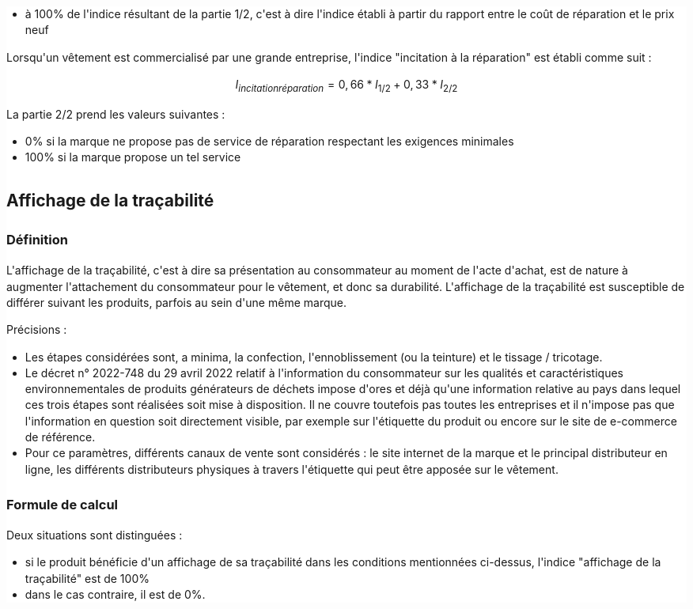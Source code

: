 * à 100% de l'indice résultant de la partie 1/2, c'est à dire l'indice établi à partir du rapport entre le coût de réparation et le prix neuf

Lorsqu'un vêtement est commercialisé par une grande entreprise, l'indice "incitation à la réparation" est établi comme suit :&#x20;

$$
I_{incitationréparation} = 0,66 * I_{1/2} + 0,33 * I_{2/2}
$$

La partie 2/2 prend les valeurs suivantes :&#x20;

* 0% si la marque ne propose pas de service de réparation respectant les exigences minimales
* 100% si la marque propose un tel service

## Affichage de la traçabilité

### Définition

L'affichage de la traçabilité, c'est à dire sa présentation au consommateur au moment de l'acte d'achat, est de nature à augmenter l'attachement du consommateur pour le vêtement, et donc sa durabilité. L'affichage de la traçabilité est susceptible de différer suivant les produits, parfois au sein d'une même marque.

Précisions :&#x20;

* Les étapes considérées sont, a minima, la confection, l'ennoblissement (ou la teinture) et le tissage / tricotage.
* Le décret n° 2022-748 du 29 avril 2022 relatif à l'information du consommateur sur les qualités et caractéristiques environnementales de produits générateurs de déchets impose d'ores et déjà qu'une information relative au pays dans lequel ces trois étapes sont réalisées soit mise à disposition. Il ne couvre toutefois pas toutes les entreprises et il n'impose pas que l'information en question soit directement visible, par exemple sur l'étiquette du produit ou encore sur le site de e-commerce de référence.
* Pour ce paramètres, différents canaux de vente sont considérés : le site internet de la marque et le principal distributeur en ligne, les différents distributeurs physiques à travers l'étiquette qui peut être apposée sur le vêtement.&#x20;

### Formule de calcul

Deux situations sont distinguées :&#x20;

* si le produit bénéficie d'un affichage de sa traçabilité dans les conditions mentionnées ci-dessus, l'indice "affichage de la traçabilité" est de 100%
* dans le cas contraire, il est de 0%.
